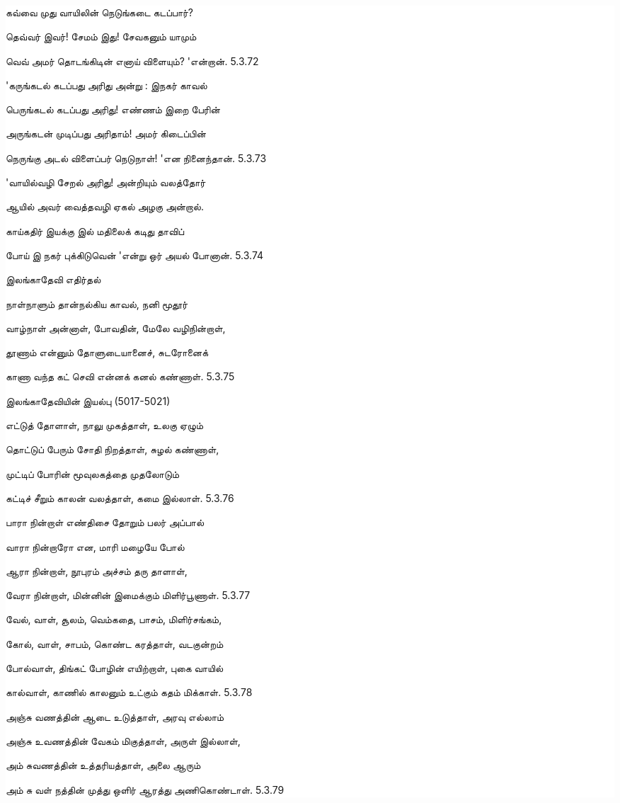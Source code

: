 கவ்வை முது வாயிலின் நெடுங்கடை கடப்பார்?  

தெவ்வர் இவர்! சேமம் இது! சேவகனும் யாமும்  

வெவ் அமர் தொடங்கிடின் எனாய் விளையும்? 'என்றான். 5.3.72  

'கருங்கடல் கடப்பது அரிது அன்று : இநகர் காவல்  

பெருங்கடல் கடப்பது அரிது! எண்ணம் இறை பேரின்  

அருங்கடன் முடிப்பது அரிதாம்! அமர் கிடைப்பின்  

நெருங்கு அடல் விளைப்பர் நெடுநாள்! 'என நினைந்தான். 5.3.73  

'வாயில்வழி சேறல் அரிது! அன்றியும் வலத்தோர்  

ஆயில் அவர் வைத்தவழி ஏகல் அழகு அன்றால்.  

காய்கதிர் இயக்கு இல் மதிலைக் கடிது தாவிப்  

போய் இ நகர் புக்கிடுவென் 'என்று ஒர் அயல் போனான். 5.3.74  

இலங்காதேவி எதிர்தல்  

நாள்நாளும் தான்நல்கிய காவல், நனி மூதூர்  

வாழ்நாள் அன்னாள், போவதின், மேலே வழிநின்றாள்,  

தூணாம் என்னும் தோளுடையானைச், சுடரோனைக்  

காணா வந்த கட் செவி என்னக் கனல் கண்ணாள். 5.3.75  

இலங்காதேவியின் இயல்பு (5017-5021)  

எட்டுத் தோளாள், நாலு முகத்தாள், உலகு ஏழும்  

தொட்டுப் பேரும் சோதி நிறத்தாள், சுழல் கண்ணாள்,  

முட்டிப் போரின் மூவுலகத்தை முதலோடும்  

கட்டிச் சீறும் காலன் வலத்தாள், கமை இல்லாள். 5.3.76  

பாரா நின்றாள் எண்திசை தோறும் பலர் அப்பால்  

வாரா நின்றாரோ என, மாரி மழையே போல்  

ஆரா நின்றாள், நூபுரம் அச்சம் தரு தாளாள்,  

வேரா நின்றாள், மின்னின் இமைக்கும் மிளிர்பூணாள். 5.3.77  

வேல், வாள், சூலம், வெம்கதை, பாசம், மிளிர்சங்கம்,  

கோல், வாள், சாபம், கொண்ட கரத்தாள், வடகுன்றம்  

போல்வாள், திங்கட் போழின் எயிற்றாள், புகை வாயில்  

கால்வாள், காணில் காலனும் உட்கும் கதம் மிக்காள். 5.3.78  

அஞ்சு வணத்தின் ஆடை உடுத்தாள், அரவு எல்லாம்  

அஞ்சு உவணத்தின் வேகம் மிகுத்தாள், அருள் இல்லாள்,  

அம் சுவணத்தின் உத்தரியத்தாள், அலை ஆரும்  

அம் சு வள் நத்தின் முத்து ஒளிர் ஆரத்து அணிகொண்டாள். 5.3.79  
